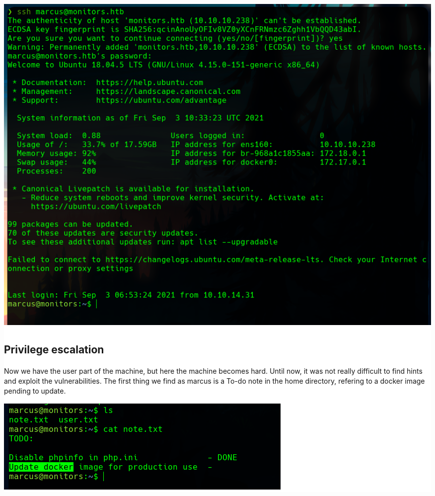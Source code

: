 ![](/assets/images/htb-writeup-monitors/monitors34.png)

## Privilege escalation

Now we have the user part of the machine, but here the machine becomes hard. Until now, it was not really difficult to find hints and exploit the vulnerabilities. The first thing we find as marcus is a To-do note in the home directory, refering to a docker image pending to update.

![](/assets/images/htb-writeup-monitors/monitors36.png)

